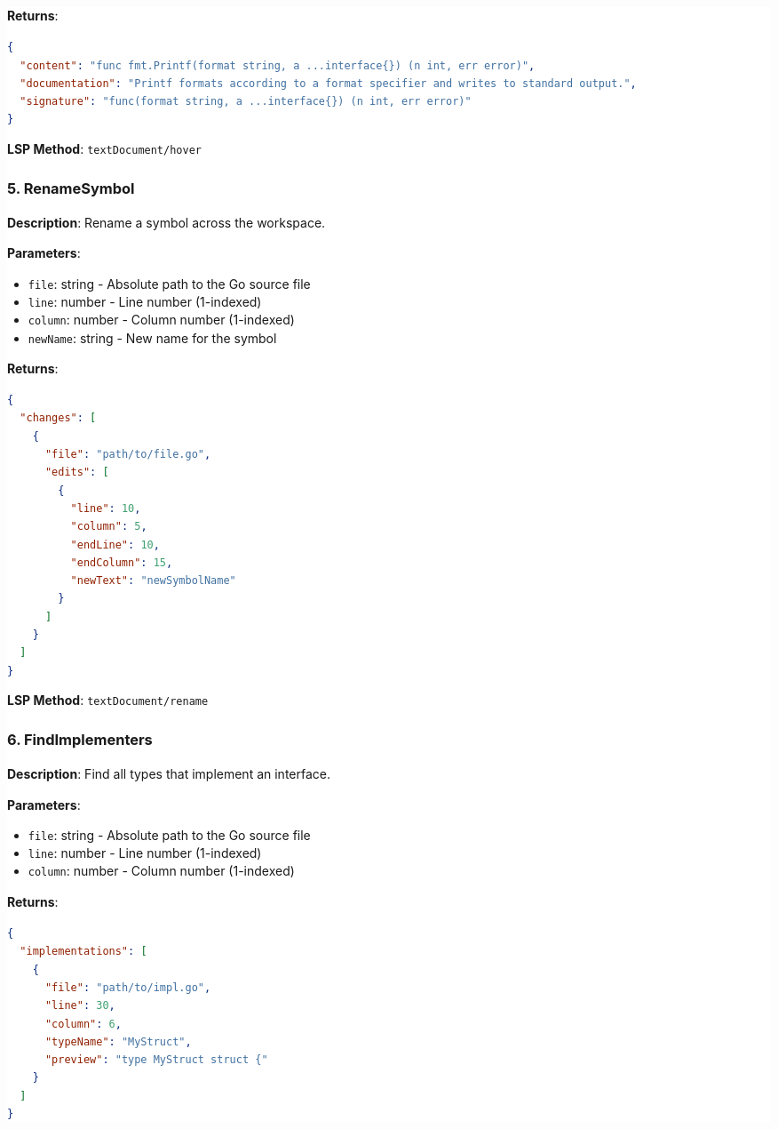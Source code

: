 **Returns**:
```json
{
  "content": "func fmt.Printf(format string, a ...interface{}) (n int, err error)",
  "documentation": "Printf formats according to a format specifier and writes to standard output.",
  "signature": "func(format string, a ...interface{}) (n int, err error)"
}
```

**LSP Method**: `textDocument/hover`

### 5. RenameSymbol

**Description**: Rename a symbol across the workspace.

**Parameters**:
- `file`: string - Absolute path to the Go source file
- `line`: number - Line number (1-indexed)
- `column`: number - Column number (1-indexed)
- `newName`: string - New name for the symbol

**Returns**:
```json
{
  "changes": [
    {
      "file": "path/to/file.go",
      "edits": [
        {
          "line": 10,
          "column": 5,
          "endLine": 10,
          "endColumn": 15,
          "newText": "newSymbolName"
        }
      ]
    }
  ]
}
```

**LSP Method**: `textDocument/rename`

### 6. FindImplementers

**Description**: Find all types that implement an interface.

**Parameters**:
- `file`: string - Absolute path to the Go source file
- `line`: number - Line number (1-indexed)
- `column`: number - Column number (1-indexed)

**Returns**:
```json
{
  "implementations": [
    {
      "file": "path/to/impl.go",
      "line": 30,
      "column": 6,
      "typeName": "MyStruct",
      "preview": "type MyStruct struct {"
    }
  ]
}
```
